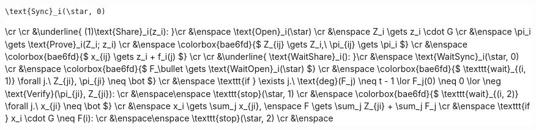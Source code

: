     \text{Sync}_i(\star, 0)
  \cr
\cr
&\underline{
  (1)\text{Share}_i(z_i):
}\cr
  &\enspace
    \text{Open}_i(\star)
  \cr
  &\enspace
    Z_i \gets z_i \cdot G
  \cr
  &\enspace
    \pi_i \gets \text{Prove}_i(Z_i; z_i)
  \cr
  &\enspace
  \colorbox{bae6fd}{$
    Z\_{ij} \gets Z_i,\ \pi\_{ij} \gets \pi_i
  $}
  \cr
  &\enspace
  \colorbox{bae6fd}{$
    x\_{ij} \gets z_i + f_i(j)
  $}
  \cr
\cr
&\underline{
  \text{WaitShare}_i():
}\cr
  &\enspace
    \text{WaitSync}_i(\star, 0)
  \cr
  &\enspace
  \colorbox{bae6fd}{$
    F\_\bullet \gets \text{WaitOpen}_i(\star)
  $}
  \cr
  &\enspace
  \colorbox{bae6fd}{$
    \texttt{wait}\_{(i, 1)} \forall j.\ Z\_{ji}, \pi\_{ji} \neq \bot
  $}
  \cr
  &\enspace
    \texttt{if } \exists j.\ \text{deg}(F_j) \neq t - 1 \lor F_j(0) \neq 0 \lor \neg \text{Verify}(\pi\_{ji}, Z\_{ji}):
  \cr
  &\enspace\enspace
    \texttt{stop}(\star, 1)
  \cr
  &\enspace
  \colorbox{bae6fd}{$
    \texttt{wait}\_{(i, 2)} \forall j.\ x\_{ji} \neq \bot
  $}
  \cr
  &\enspace
    x_i \gets \sum_j x\_{ji}, \enspace F \gets \sum_j Z\_{ji} + \sum_j F_j
  \cr
  &\enspace
    \texttt{if } x_i \cdot G \neq F(i):
  \cr
  &\enspace\enspace
    \texttt{stop}(\star, 2)
  \cr
  &\enspace
